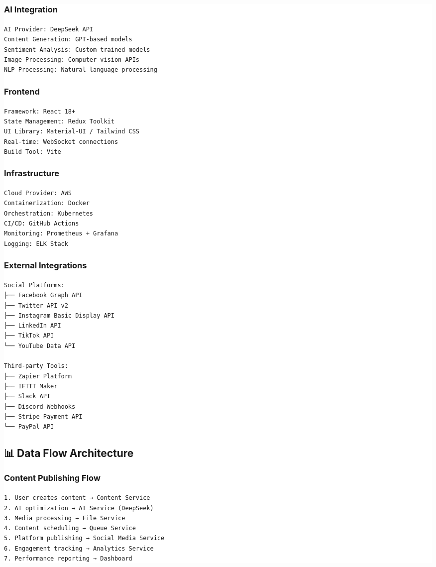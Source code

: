 ### AI Integration
```
AI Provider: DeepSeek API
Content Generation: GPT-based models
Sentiment Analysis: Custom trained models
Image Processing: Computer vision APIs
NLP Processing: Natural language processing
```

### Frontend
```
Framework: React 18+
State Management: Redux Toolkit
UI Library: Material-UI / Tailwind CSS
Real-time: WebSocket connections
Build Tool: Vite
```

### Infrastructure
```
Cloud Provider: AWS
Containerization: Docker
Orchestration: Kubernetes
CI/CD: GitHub Actions
Monitoring: Prometheus + Grafana
Logging: ELK Stack
```

### External Integrations
```
Social Platforms:
├── Facebook Graph API
├── Twitter API v2
├── Instagram Basic Display API
├── LinkedIn API
├── TikTok API
└── YouTube Data API

Third-party Tools:
├── Zapier Platform
├── IFTTT Maker
├── Slack API
├── Discord Webhooks
├── Stripe Payment API
└── PayPal API
```

## 📊 Data Flow Architecture

### Content Publishing Flow
```
1. User creates content → Content Service
2. AI optimization → AI Service (DeepSeek)
3. Media processing → File Service
4. Content scheduling → Queue Service
5. Platform publishing → Social Media Service
6. Engagement tracking → Analytics Service
7. Performance reporting → Dashboard
```
